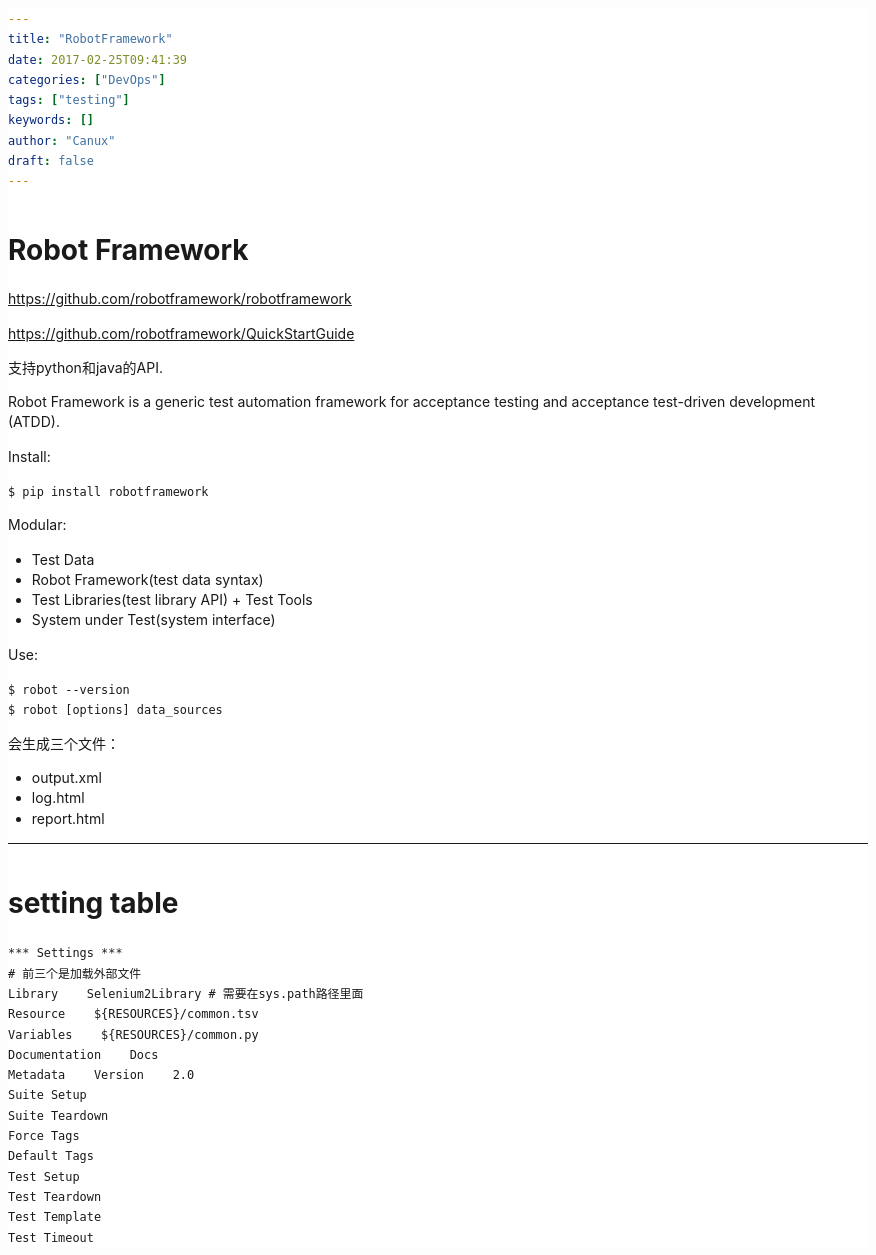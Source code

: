 ```yaml
---
title: "RobotFramework"
date: 2017-02-25T09:41:39
categories: ["DevOps"]
tags: ["testing"]
keywords: []
author: "Canux"
draft: false
---
```


# Robot Framework

<https://github.com/robotframework/robotframework>

<https://github.com/robotframework/QuickStartGuide>

支持python和java的API.

Robot Framework is a generic test automation framework for acceptance testing and acceptance test-driven development (ATDD).

Install:

    $ pip install robotframework

Modular:

* Test Data
* Robot Framework(test data syntax)
* Test Libraries(test library API) + Test Tools
* System under Test(system interface)

Use:

    $ robot --version
    $ robot [options] data_sources

会生成三个文件：

* output.xml
* log.html
* report.html

***

# setting table

    *** Settings ***
    # 前三个是加载外部文件
    Library    Selenium2Library # 需要在sys.path路径里面
    Resource    ${RESOURCES}/common.tsv
    Variables    ${RESOURCES}/common.py
    Documentation    Docs
    Metadata    Version    2.0
    Suite Setup
    Suite Teardown
    Force Tags
    Default Tags
    Test Setup
    Test Teardown
    Test Template
    Test Timeout
